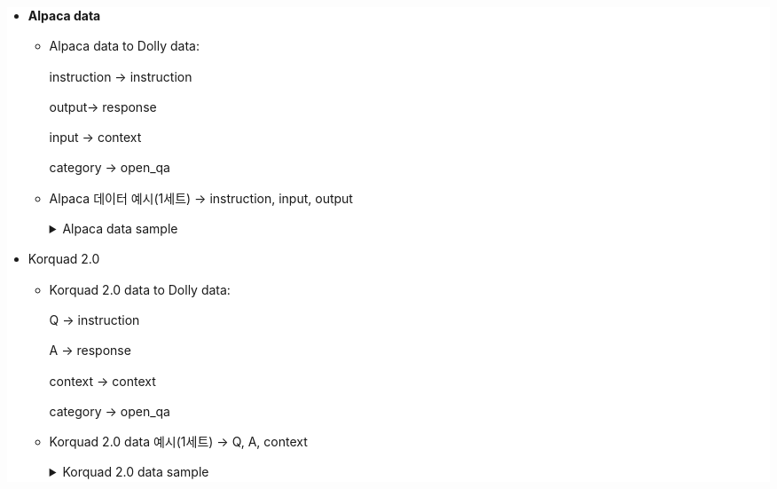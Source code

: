 
      
- **Alpaca data**

  - Alpaca data to Dolly data:
    
    instruction → instruction
    
    output→ response

    input → context

    category → open_qa
    
  - Alpaca 데이터 예시(1세트) → instruction, input, output
            
      <details>
      <summary>Alpaca data sample</summary>
      <div markdown="1">
                  {'instruction': '다음 국가와 관련된 역사적 사건 3가지를 나열하십시오.',
                   'input': '캐나다',
                   'output': '치푸아츠(Fort Chippewyan)는 캐나다 알버타주의 따뜻한 해안에 위치한 미국 원주민 지역에 근접한 유일한 유럽인 거주지입니다. 캐나다 프랑스 식민지로 건설되었으며, 나스강을 따라 서부 지역으로 확장된 유일한 유럽인 거주지입니다. 1778 년 새로 지어진 건물에 현재는 휴게소가 있습니다. 시티오브 에드먼튼에서 선퍼드 언덕스를 향해 북쪽으로 4.5시간 떨어진 곳에 있습니다.'}
      </div>
      </details>
                

- Korquad 2.0
  - Korquad 2.0 data to Dolly data:
  
    Q → instruction

    A → response

    context → context

    category → open_qa
    
  - Korquad 2.0 data 예시(1세트) → Q, A, context
    
      <details>
      <summary>Korquad 2.0 data sample</summary>
      <div markdown="1">
                {'version': 'KorQuAD_2.0_train',
                  'data': {'title': '예고범',
                 'url': 'https://ko.wikipedia.org/wiki/예고범',